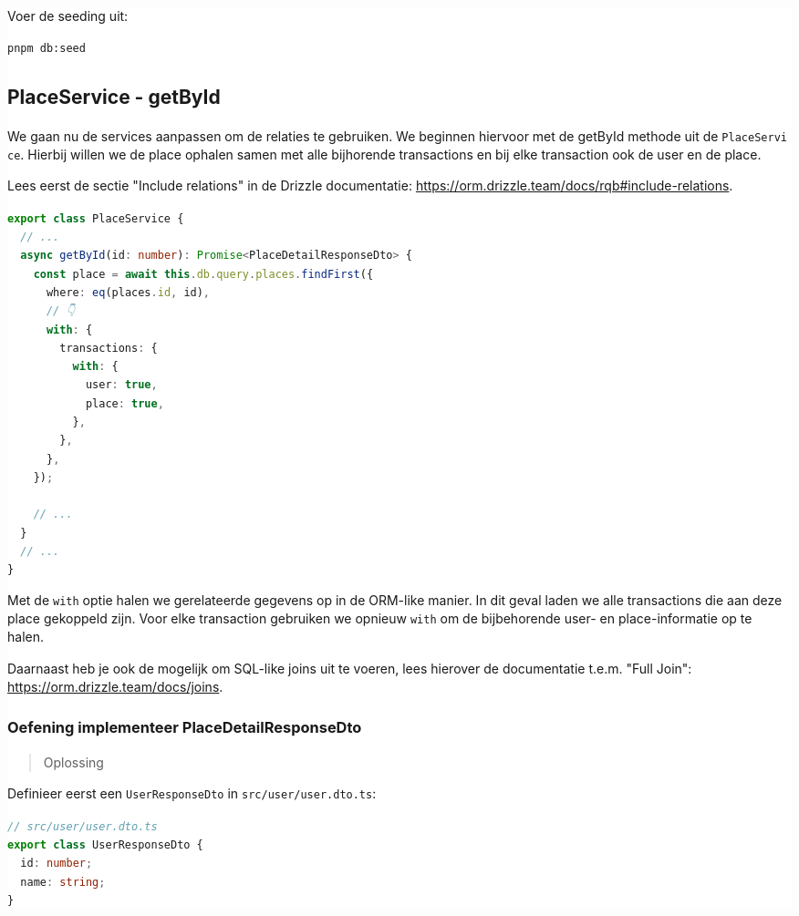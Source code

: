 Voer de seeding uit:

```bash
pnpm db:seed
```

## PlaceService - getById

We gaan nu de services aanpassen om de relaties te gebruiken. We beginnen hiervoor met de getById methode uit de `PlaceService`. Hierbij willen we de place ophalen samen met alle bijhorende transactions en bij elke transaction ook de user en de place.

Lees eerst de sectie "Include relations" in de Drizzle documentatie: <https://orm.drizzle.team/docs/rqb#include-relations>.

```ts
export class PlaceService {
  // ...
  async getById(id: number): Promise<PlaceDetailResponseDto> {
    const place = await this.db.query.places.findFirst({
      where: eq(places.id, id),
      // 👇
      with: {
        transactions: {
          with: {
            user: true,
            place: true,
          },
        },
      },
    });

    // ...
  }
  // ...
}
```

Met de `with` optie halen we gerelateerde gegevens op in de ORM-like manier. In dit geval laden we alle transactions die aan deze place gekoppeld zijn. Voor elke transaction gebruiken we opnieuw `with` om de bijbehorende user- en place-informatie op te halen.

Daarnaast heb je ook de mogelijk om SQL-like joins uit te voeren, lees hierover de documentatie t.e.m. "Full Join": <https://orm.drizzle.team/docs/joins>.

### Oefening implementeer PlaceDetailResponseDto

> Oplossing

Definieer eerst een `UserResponseDto` in `src/user/user.dto.ts`:

```ts
// src/user/user.dto.ts
export class UserResponseDto {
  id: number;
  name: string;
}
```
